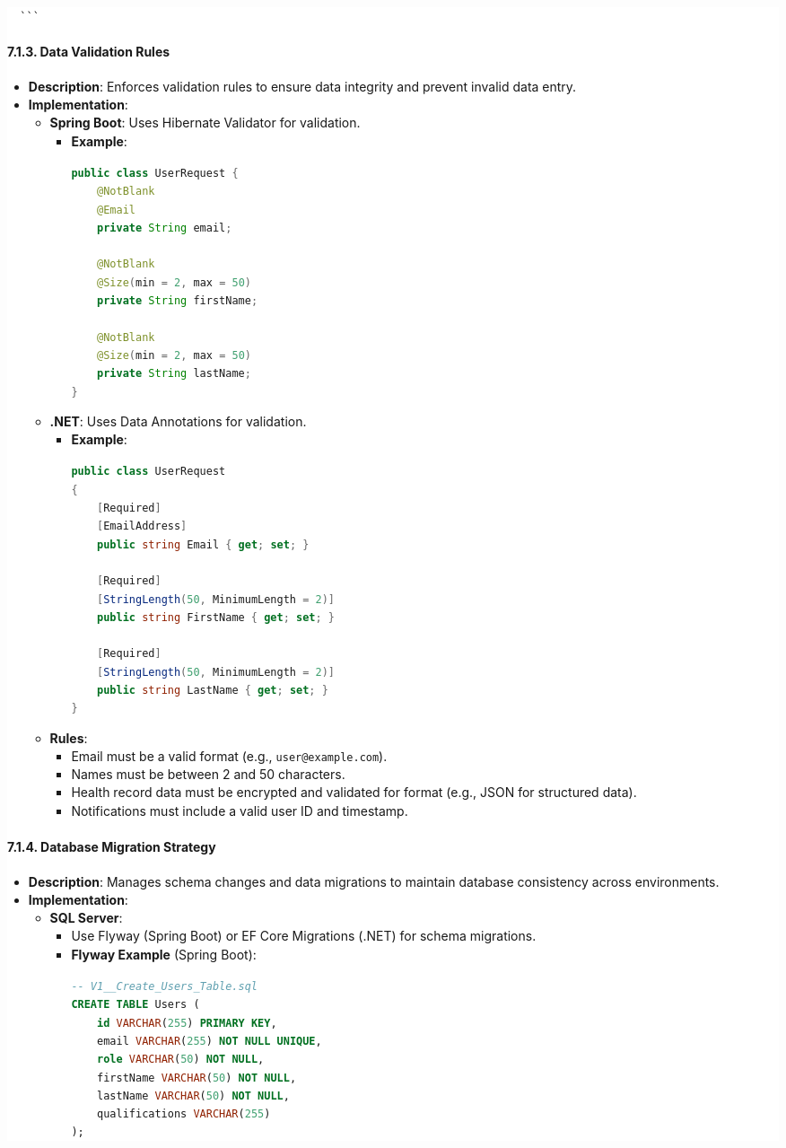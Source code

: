       ```

#### 7.1.3. Data Validation Rules
- **Description**: Enforces validation rules to ensure data integrity and prevent invalid data entry.
- **Implementation**:
  - **Spring Boot**: Uses Hibernate Validator for validation.
    - **Example**:
      ```java
      public class UserRequest {
          @NotBlank
          @Email
          private String email;

          @NotBlank
          @Size(min = 2, max = 50)
          private String firstName;

          @NotBlank
          @Size(min = 2, max = 50)
          private String lastName;
      }
      ```
  - **.NET**: Uses Data Annotations for validation.
    - **Example**:
      ```csharp
      public class UserRequest
      {
          [Required]
          [EmailAddress]
          public string Email { get; set; }

          [Required]
          [StringLength(50, MinimumLength = 2)]
          public string FirstName { get; set; }

          [Required]
          [StringLength(50, MinimumLength = 2)]
          public string LastName { get; set; }
      }
      ```
  - **Rules**:
    - Email must be a valid format (e.g., `user@example.com`).
    - Names must be between 2 and 50 characters.
    - Health record data must be encrypted and validated for format (e.g., JSON for structured data).
    - Notifications must include a valid user ID and timestamp.

#### 7.1.4. Database Migration Strategy
- **Description**: Manages schema changes and data migrations to maintain database consistency across environments.
- **Implementation**:
  - **SQL Server**:
    - Use Flyway (Spring Boot) or EF Core Migrations (.NET) for schema migrations.
    - **Flyway Example** (Spring Boot):
      ```sql
      -- V1__Create_Users_Table.sql
      CREATE TABLE Users (
          id VARCHAR(255) PRIMARY KEY,
          email VARCHAR(255) NOT NULL UNIQUE,
          role VARCHAR(50) NOT NULL,
          firstName VARCHAR(50) NOT NULL,
          lastName VARCHAR(50) NOT NULL,
          qualifications VARCHAR(255)
      );
      ```